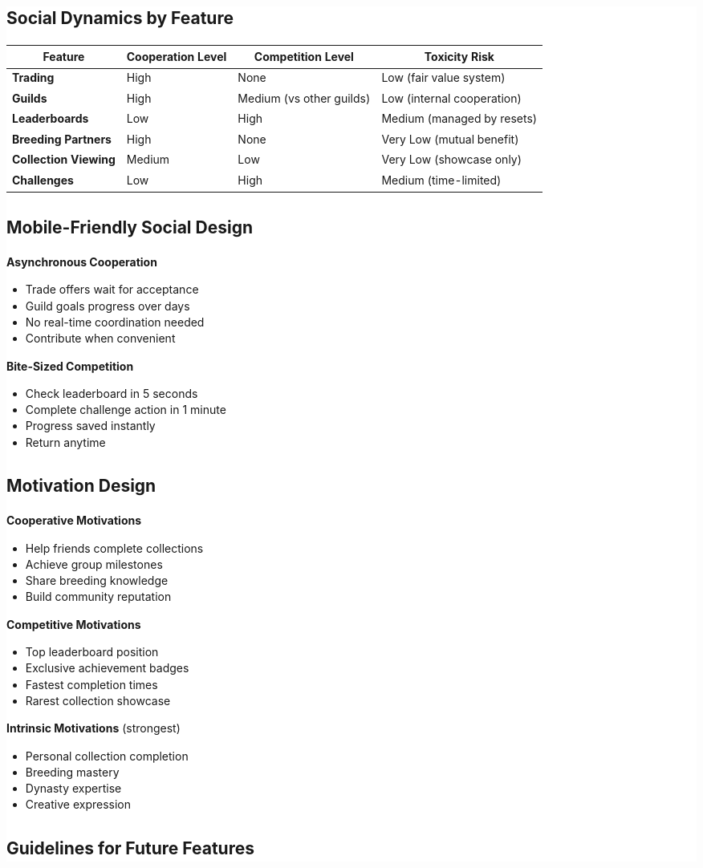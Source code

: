 ## Social Dynamics by Feature

| Feature | Cooperation Level | Competition Level | Toxicity Risk |
|---------|------------------|------------------|---------------|
| **Trading** | High | None | Low (fair value system) |
| **Guilds** | High | Medium (vs other guilds) | Low (internal cooperation) |
| **Leaderboards** | Low | High | Medium (managed by resets) |
| **Breeding Partners** | High | None | Very Low (mutual benefit) |
| **Collection Viewing** | Medium | Low | Very Low (showcase only) |
| **Challenges** | Low | High | Medium (time-limited) |

## Mobile-Friendly Social Design

**Asynchronous Cooperation**
- Trade offers wait for acceptance
- Guild goals progress over days
- No real-time coordination needed
- Contribute when convenient

**Bite-Sized Competition**
- Check leaderboard in 5 seconds
- Complete challenge action in 1 minute
- Progress saved instantly
- Return anytime

## Motivation Design

**Cooperative Motivations**
- Help friends complete collections
- Achieve group milestones
- Share breeding knowledge
- Build community reputation

**Competitive Motivations**
- Top leaderboard position
- Exclusive achievement badges
- Fastest completion times
- Rarest collection showcase

**Intrinsic Motivations** (strongest)
- Personal collection completion
- Breeding mastery
- Dynasty expertise
- Creative expression

## Guidelines for Future Features
